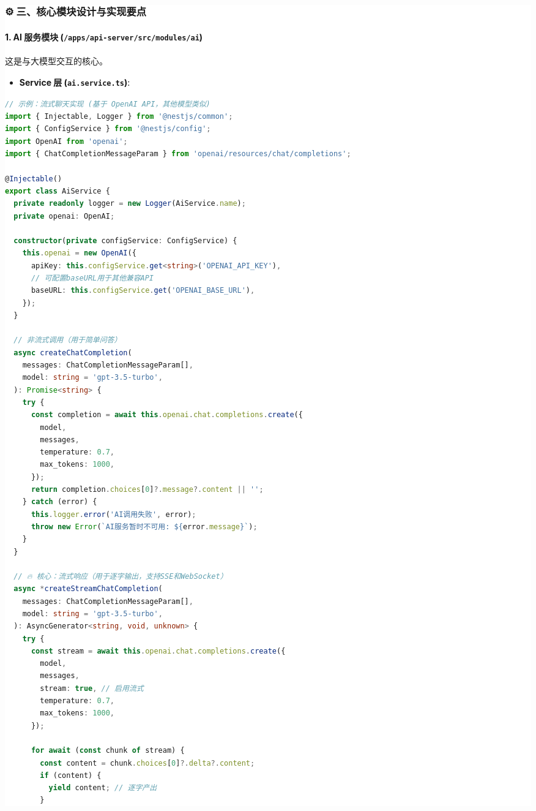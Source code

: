 ### ⚙️ 三、核心模块设计与实现要点

#### 1. AI 服务模块 (`/apps/api-server/src/modules/ai`)
这是与大模型交互的核心。

*   **Service 层 (`ai.service.ts`)**:
```typescript
// 示例：流式聊天实现 (基于 OpenAI API，其他模型类似)
import { Injectable, Logger } from '@nestjs/common';
import { ConfigService } from '@nestjs/config';
import OpenAI from 'openai';
import { ChatCompletionMessageParam } from 'openai/resources/chat/completions';

@Injectable()
export class AiService {
  private readonly logger = new Logger(AiService.name);
  private openai: OpenAI;

  constructor(private configService: ConfigService) {
    this.openai = new OpenAI({
      apiKey: this.configService.get<string>('OPENAI_API_KEY'),
      // 可配置baseURL用于其他兼容API
      baseURL: this.configService.get('OPENAI_BASE_URL'),
    });
  }

  // 非流式调用（用于简单问答）
  async createChatCompletion(
    messages: ChatCompletionMessageParam[],
    model: string = 'gpt-3.5-turbo',
  ): Promise<string> {
    try {
      const completion = await this.openai.chat.completions.create({
        model,
        messages,
        temperature: 0.7,
        max_tokens: 1000,
      });
      return completion.choices[0]?.message?.content || '';
    } catch (error) {
      this.logger.error('AI调用失败', error);
      throw new Error(`AI服务暂时不可用: ${error.message}`);
    }
  }

  // 🔥 核心：流式响应（用于逐字输出，支持SSE和WebSocket）
  async *createStreamChatCompletion(
    messages: ChatCompletionMessageParam[],
    model: string = 'gpt-3.5-turbo',
  ): AsyncGenerator<string, void, unknown> {
    try {
      const stream = await this.openai.chat.completions.create({
        model,
        messages,
        stream: true, // 启用流式
        temperature: 0.7,
        max_tokens: 1000,
      });

      for await (const chunk of stream) {
        const content = chunk.choices[0]?.delta?.content;
        if (content) {
          yield content; // 逐字产出
        }
```